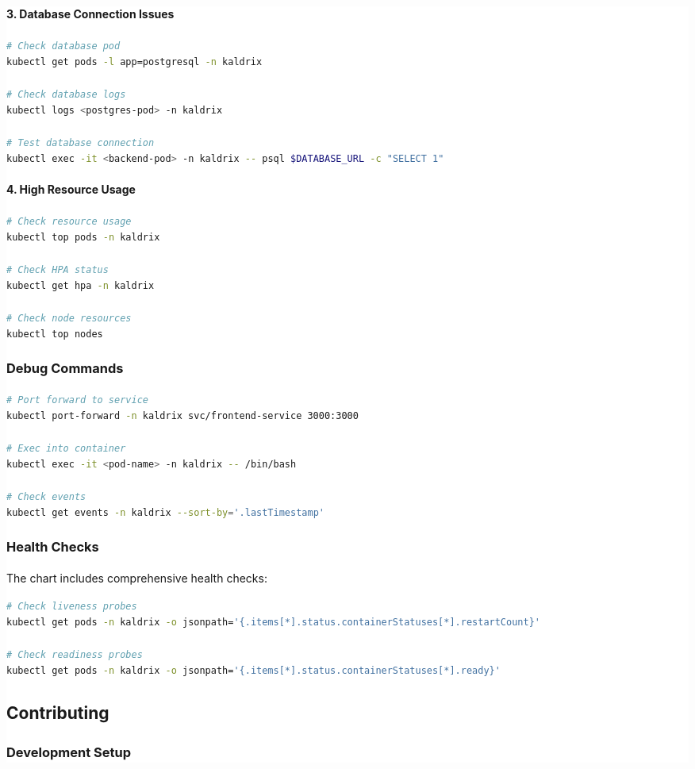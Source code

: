 #### 3. Database Connection Issues

```bash
# Check database pod
kubectl get pods -l app=postgresql -n kaldrix

# Check database logs
kubectl logs <postgres-pod> -n kaldrix

# Test database connection
kubectl exec -it <backend-pod> -n kaldrix -- psql $DATABASE_URL -c "SELECT 1"
```

#### 4. High Resource Usage

```bash
# Check resource usage
kubectl top pods -n kaldrix

# Check HPA status
kubectl get hpa -n kaldrix

# Check node resources
kubectl top nodes
```

### Debug Commands

```bash
# Port forward to service
kubectl port-forward -n kaldrix svc/frontend-service 3000:3000

# Exec into container
kubectl exec -it <pod-name> -n kaldrix -- /bin/bash

# Check events
kubectl get events -n kaldrix --sort-by='.lastTimestamp'
```

### Health Checks

The chart includes comprehensive health checks:

```bash
# Check liveness probes
kubectl get pods -n kaldrix -o jsonpath='{.items[*].status.containerStatuses[*].restartCount}'

# Check readiness probes
kubectl get pods -n kaldrix -o jsonpath='{.items[*].status.containerStatuses[*].ready}'
```

## Contributing

### Development Setup
